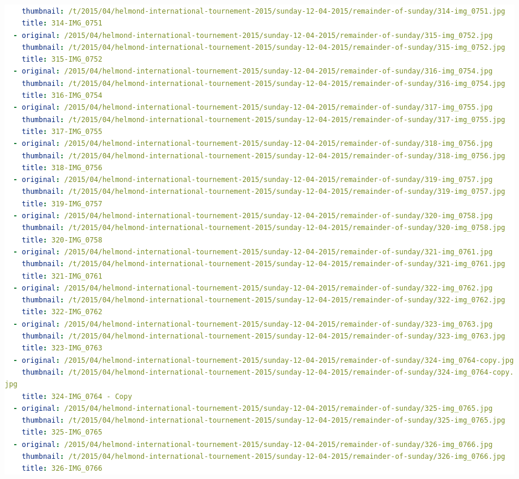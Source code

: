 ```yaml
    thumbnail: /t/2015/04/helmond-international-tournement-2015/sunday-12-04-2015/remainder-of-sunday/314-img_0751.jpg
    title: 314-IMG_0751
  - original: /2015/04/helmond-international-tournement-2015/sunday-12-04-2015/remainder-of-sunday/315-img_0752.jpg
    thumbnail: /t/2015/04/helmond-international-tournement-2015/sunday-12-04-2015/remainder-of-sunday/315-img_0752.jpg
    title: 315-IMG_0752
  - original: /2015/04/helmond-international-tournement-2015/sunday-12-04-2015/remainder-of-sunday/316-img_0754.jpg
    thumbnail: /t/2015/04/helmond-international-tournement-2015/sunday-12-04-2015/remainder-of-sunday/316-img_0754.jpg
    title: 316-IMG_0754
  - original: /2015/04/helmond-international-tournement-2015/sunday-12-04-2015/remainder-of-sunday/317-img_0755.jpg
    thumbnail: /t/2015/04/helmond-international-tournement-2015/sunday-12-04-2015/remainder-of-sunday/317-img_0755.jpg
    title: 317-IMG_0755
  - original: /2015/04/helmond-international-tournement-2015/sunday-12-04-2015/remainder-of-sunday/318-img_0756.jpg
    thumbnail: /t/2015/04/helmond-international-tournement-2015/sunday-12-04-2015/remainder-of-sunday/318-img_0756.jpg
    title: 318-IMG_0756
  - original: /2015/04/helmond-international-tournement-2015/sunday-12-04-2015/remainder-of-sunday/319-img_0757.jpg
    thumbnail: /t/2015/04/helmond-international-tournement-2015/sunday-12-04-2015/remainder-of-sunday/319-img_0757.jpg
    title: 319-IMG_0757
  - original: /2015/04/helmond-international-tournement-2015/sunday-12-04-2015/remainder-of-sunday/320-img_0758.jpg
    thumbnail: /t/2015/04/helmond-international-tournement-2015/sunday-12-04-2015/remainder-of-sunday/320-img_0758.jpg
    title: 320-IMG_0758
  - original: /2015/04/helmond-international-tournement-2015/sunday-12-04-2015/remainder-of-sunday/321-img_0761.jpg
    thumbnail: /t/2015/04/helmond-international-tournement-2015/sunday-12-04-2015/remainder-of-sunday/321-img_0761.jpg
    title: 321-IMG_0761
  - original: /2015/04/helmond-international-tournement-2015/sunday-12-04-2015/remainder-of-sunday/322-img_0762.jpg
    thumbnail: /t/2015/04/helmond-international-tournement-2015/sunday-12-04-2015/remainder-of-sunday/322-img_0762.jpg
    title: 322-IMG_0762
  - original: /2015/04/helmond-international-tournement-2015/sunday-12-04-2015/remainder-of-sunday/323-img_0763.jpg
    thumbnail: /t/2015/04/helmond-international-tournement-2015/sunday-12-04-2015/remainder-of-sunday/323-img_0763.jpg
    title: 323-IMG_0763
  - original: /2015/04/helmond-international-tournement-2015/sunday-12-04-2015/remainder-of-sunday/324-img_0764-copy.jpg
    thumbnail: /t/2015/04/helmond-international-tournement-2015/sunday-12-04-2015/remainder-of-sunday/324-img_0764-copy.jpg
    title: 324-IMG_0764 - Copy
  - original: /2015/04/helmond-international-tournement-2015/sunday-12-04-2015/remainder-of-sunday/325-img_0765.jpg
    thumbnail: /t/2015/04/helmond-international-tournement-2015/sunday-12-04-2015/remainder-of-sunday/325-img_0765.jpg
    title: 325-IMG_0765
  - original: /2015/04/helmond-international-tournement-2015/sunday-12-04-2015/remainder-of-sunday/326-img_0766.jpg
    thumbnail: /t/2015/04/helmond-international-tournement-2015/sunday-12-04-2015/remainder-of-sunday/326-img_0766.jpg
    title: 326-IMG_0766
```